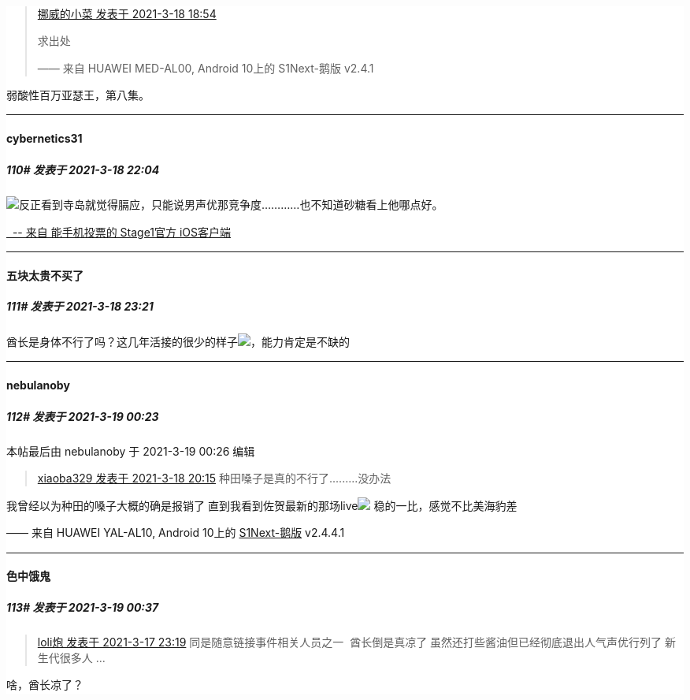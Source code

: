 <blockquote><a href="httphttps://bbs.saraba1st.com/2b/forum.php?mod=redirect&amp;goto=findpost&amp;pid=50666851&amp;ptid=1993694" target="_blank">挪威的小菜 发表于 2021-3-18 18:54</a>

求出处


—— 来自 HUAWEI MED-AL00, Android 10上的 S1Next-鹅版 v2.4.1</blockquote>
弱酸性百万亚瑟王，第八集。


*****

####  cybernetics31  
##### 110#       发表于 2021-3-18 22:04


<img src="https://static.saraba1st.com/image/smiley/face2017/001.png" referrerpolicy="no-referrer">反正看到寺岛就觉得膈应，只能说男声优那竞争度…………也不知道砂糖看上他哪点好。

[  -- 来自 能手机投票的 Stage1官方 iOS客户端](https://itunes.apple.com/fi/app/saraba1st/id1221237470?mt=8)


*****

####  五块太贵不买了  
##### 111#       发表于 2021-3-18 23:21


酋长是身体不行了吗？这几年活接的很少的样子<img src="https://static.saraba1st.com/image/smiley/face2017/001.png" referrerpolicy="no-referrer">，能力肯定是不缺的


*****

####  nebulanoby  
##### 112#       发表于 2021-3-19 00:23


 本帖最后由 nebulanoby 于 2021-3-19 00:26 编辑 
<blockquote><a href="httphttps://bbs.saraba1st.com/2b/forum.php?mod=redirect&amp;goto=findpost&amp;pid=50667594&amp;ptid=1993694" target="_blank">xiaoba329 发表于 2021-3-18 20:15</a>
种田嗓子是真的不行了.........没办法</blockquote>
我曾经以为种田的嗓子大概的确是报销了
直到我看到佐贺最新的那场live<img src="https://static.saraba1st.com/image/smiley/face2017/001.png" referrerpolicy="no-referrer">
稳的一比，感觉不比美海豹差

—— 来自 HUAWEI YAL-AL10, Android 10上的 [S1Next-鹅版](https://github.com/ykrank/S1-Next/releases) v2.4.4.1


*****

####  色中饿鬼  
##### 113#       发表于 2021-3-19 00:37


<blockquote><a href="httphttps://bbs.saraba1st.com/2b/forum.php?mod=redirect&amp;goto=findpost&amp;pid=50658487&amp;ptid=1993694" target="_blank">loli炮 发表于 2021-3-17 23:19</a>
同是随意链接事件相关人员之一  酋长倒是真凉了 虽然还打些酱油但已经彻底退出人气声优行列了 新生代很多人 ...</blockquote>
啥，酋长凉了？
